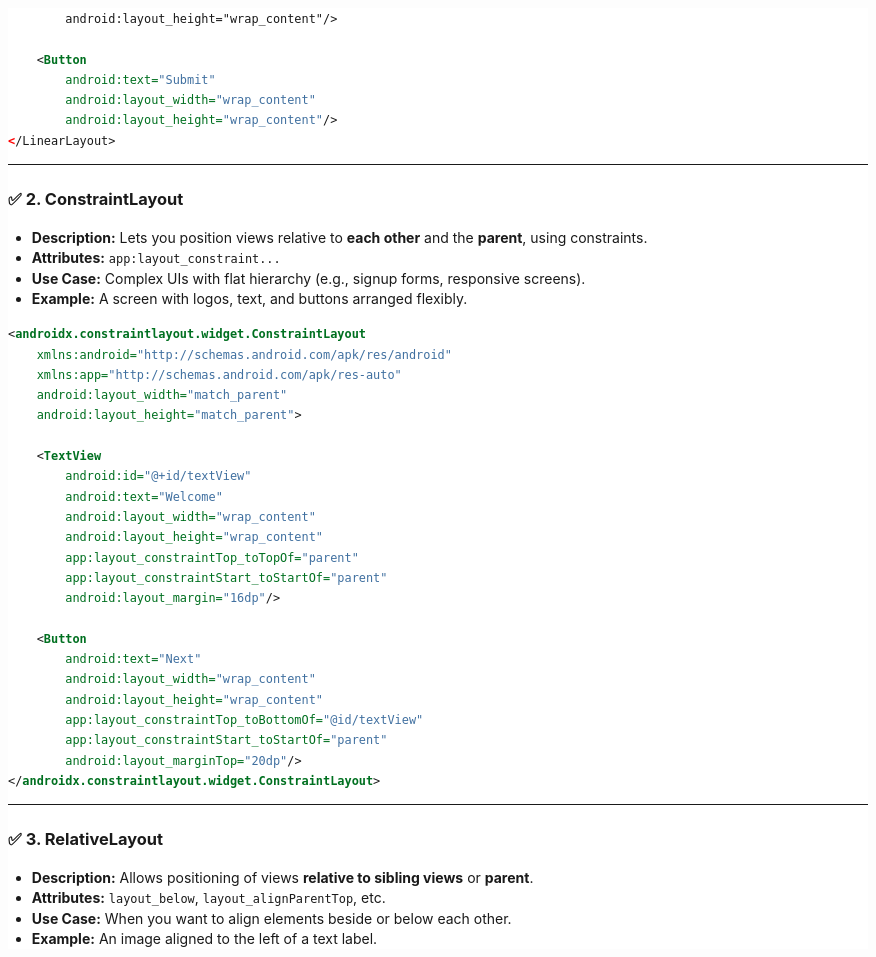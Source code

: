 ```xml
        android:layout_height="wrap_content"/>

    <Button
        android:text="Submit"
        android:layout_width="wrap_content"
        android:layout_height="wrap_content"/>
</LinearLayout>
```

---

### ✅ 2. **ConstraintLayout**

* **Description:** Lets you position views relative to **each other** and the **parent**, using constraints.
* **Attributes:** `app:layout_constraint...`
* **Use Case:** Complex UIs with flat hierarchy (e.g., signup forms, responsive screens).
* **Example:** A screen with logos, text, and buttons arranged flexibly.


```xml
<androidx.constraintlayout.widget.ConstraintLayout 
    xmlns:android="http://schemas.android.com/apk/res/android"
    xmlns:app="http://schemas.android.com/apk/res-auto"
    android:layout_width="match_parent"
    android:layout_height="match_parent">

    <TextView
        android:id="@+id/textView"
        android:text="Welcome"
        android:layout_width="wrap_content"
        android:layout_height="wrap_content"
        app:layout_constraintTop_toTopOf="parent"
        app:layout_constraintStart_toStartOf="parent"
        android:layout_margin="16dp"/>

    <Button
        android:text="Next"
        android:layout_width="wrap_content"
        android:layout_height="wrap_content"
        app:layout_constraintTop_toBottomOf="@id/textView"
        app:layout_constraintStart_toStartOf="parent"
        android:layout_marginTop="20dp"/>
</androidx.constraintlayout.widget.ConstraintLayout>
```

---

### ✅ 3. **RelativeLayout**

* **Description:** Allows positioning of views **relative to sibling views** or **parent**.
* **Attributes:** `layout_below`, `layout_alignParentTop`, etc.
* **Use Case:** When you want to align elements beside or below each other.
* **Example:** An image aligned to the left of a text label.
